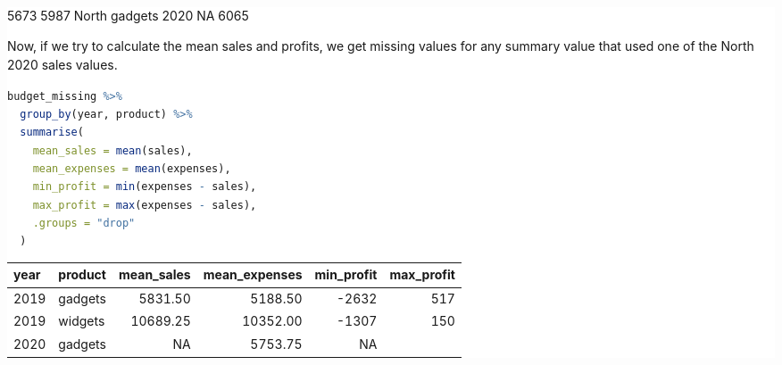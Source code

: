    <td style="text-align:right;"> 5673 </td>
   <td style="text-align:right;"> 5987 </td>
  </tr>
  <tr>
   <td style="text-align:left;"> North </td>
   <td style="text-align:left;"> gadgets </td>
   <td style="text-align:left;"> 2020 </td>
   <td style="text-align:right;"> NA </td>
   <td style="text-align:right;"> 6065 </td>
  </tr>
</tbody>
</table>

</div>

Now, if we try to calculate the mean sales and profits, we get missing values for any summary value that used one of the North 2020 sales values.


```r
budget_missing %>%
  group_by(year, product) %>%
  summarise(
    mean_sales = mean(sales),
    mean_expenses = mean(expenses),
    min_profit = min(expenses - sales),
    max_profit = max(expenses - sales),
    .groups = "drop"
  )
```

<div class="kable-table">

<table>
 <thead>
  <tr>
   <th style="text-align:left;"> year </th>
   <th style="text-align:left;"> product </th>
   <th style="text-align:right;"> mean_sales </th>
   <th style="text-align:right;"> mean_expenses </th>
   <th style="text-align:right;"> min_profit </th>
   <th style="text-align:right;"> max_profit </th>
  </tr>
 </thead>
<tbody>
  <tr>
   <td style="text-align:left;"> 2019 </td>
   <td style="text-align:left;"> gadgets </td>
   <td style="text-align:right;"> 5831.50 </td>
   <td style="text-align:right;"> 5188.50 </td>
   <td style="text-align:right;"> -2632 </td>
   <td style="text-align:right;"> 517 </td>
  </tr>
  <tr>
   <td style="text-align:left;"> 2019 </td>
   <td style="text-align:left;"> widgets </td>
   <td style="text-align:right;"> 10689.25 </td>
   <td style="text-align:right;"> 10352.00 </td>
   <td style="text-align:right;"> -1307 </td>
   <td style="text-align:right;"> 150 </td>
  </tr>
  <tr>
   <td style="text-align:left;"> 2020 </td>
   <td style="text-align:left;"> gadgets </td>
   <td style="text-align:right;"> NA </td>
   <td style="text-align:right;"> 5753.75 </td>
   <td style="text-align:right;"> NA </td>